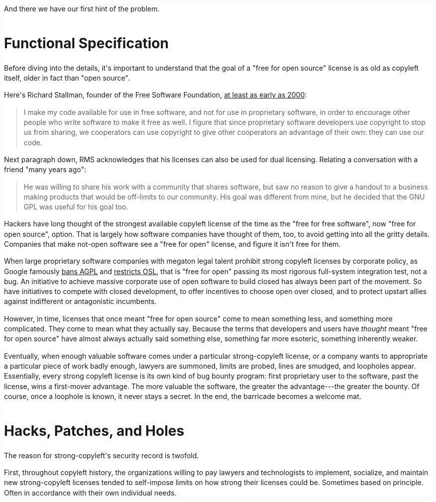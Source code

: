 [GPLv2]: https://www.gnu.org/licenses/old-licenses/gpl-2.0.en.html
[AGPLv1]: http://www.affero.org/oagpl.html
[Sleepycat]: https://opensource.org/licenses/Sleepycat

And there we have our first hint of the problem.

# Functional Specification

Before diving into the details, it's important to understand that the goal of a "free for open source" license is as old as copyleft itself, older in fact than "open source".

Here's Richard Stallman, founder of the Free Software Foundation, [at least as early as 2000](https://web.archive.org/web/20000303214900/https://www.gnu.org/philosophy/pragmatic.html):

> I make my code available for use in free software, and not for use in proprietary software, in order to encourage other people who write software to make it free as well.  I figure that since proprietary software developers use copyright to stop us from sharing, we cooperators can use copyright to give other cooperators an advantage of their own: they can use our code.

Next paragraph down, RMS acknowledges that his licenses can also be used for dual licensing.  Relating a conversation with a friend "many years ago":

> He was willing to share his work with a community that shares software, but saw no reason to give a handout to a business making products that would be off-limits to our community.  His goal was different from mine, but he decided that the GNU GPL was useful for his goal too.

Hackers have long thought of the strongest available copyleft license of the time as the "free for free software", now "free for open source", option.  That is largely how software companies have thought of them, too, to avoid getting into all the gritty details.  Companies that make not-open software see a "free for open" license, and figure it isn't free for them.

When large proprietary software companies with megaton legal talent prohibit strong copyleft licenses by corporate policy, as Google famously [bans AGPL](https://opensource.google.com/docs/using/agpl-policy/) and [restricts OSL](https://opensource.google.com/docs/thirdparty/licenses/#restricted), that is "free for open" passing its most rigorous full-system integration test, not a bug.  An initiative to achieve massive corporate use of open software to build closed has always been part of the movement.  So have initiatives to compete with closed development, to offer incentives to choose open over closed, and to protect upstart allies against indifferent or antagonistic incumbents.

However, in time, licenses that once meant "free for open source" come to mean something less, and something more complicated.  They come to mean what they actually say.  Because the terms that developers and users have _thought_ meant "free for open source" have almost always actually said something else, something far more esoteric, something inherently weaker.

Eventually, when enough valuable software comes under a particular strong-copyleft license, or a company wants to appropriate a particular piece of work badly enough, lawyers are summoned, limits are probed, lines are smudged, and loopholes appear.  Essentially, every strong copyleft license is its own kind of bug bounty program: first proprietary user to the software, past the license, wins a first-mover advantage.  The more valuable the software, the greater the advantage---the greater the bounty.  Of course, once a loophole is known, it never stays a secret.  In the end, the barricade becomes a welcome mat.

# Hacks, Patches, and Holes

The reason for strong-copyleft's security record is twofold.

First, throughout copyleft history, the organizations willing to pay lawyers and technologists to implement, socialize, and maintain new strong-copyleft licenses tended to self-impose limits on how strong their licenses could be.  Sometimes based on principle.  Often in accordance with their own individual needs.


[GPLv3]: https://www.gnu.org/licenses/gpl-3.0.en.html
[AGPLv3]: https://www.gnu.org/licenses/agpl-3.0.en.html
[Parity]: https://licensezero.com/licenses/parity
[Prosperity]: https://licensezero.com/licenses/prosperity
[RPL]: https://opensource.org/licenses/RPL-1.5
[OSL]: https://opensource.org/licenses/OSL-3.0
[QPL]: https://opensource.org/licenses/QPL-1.0